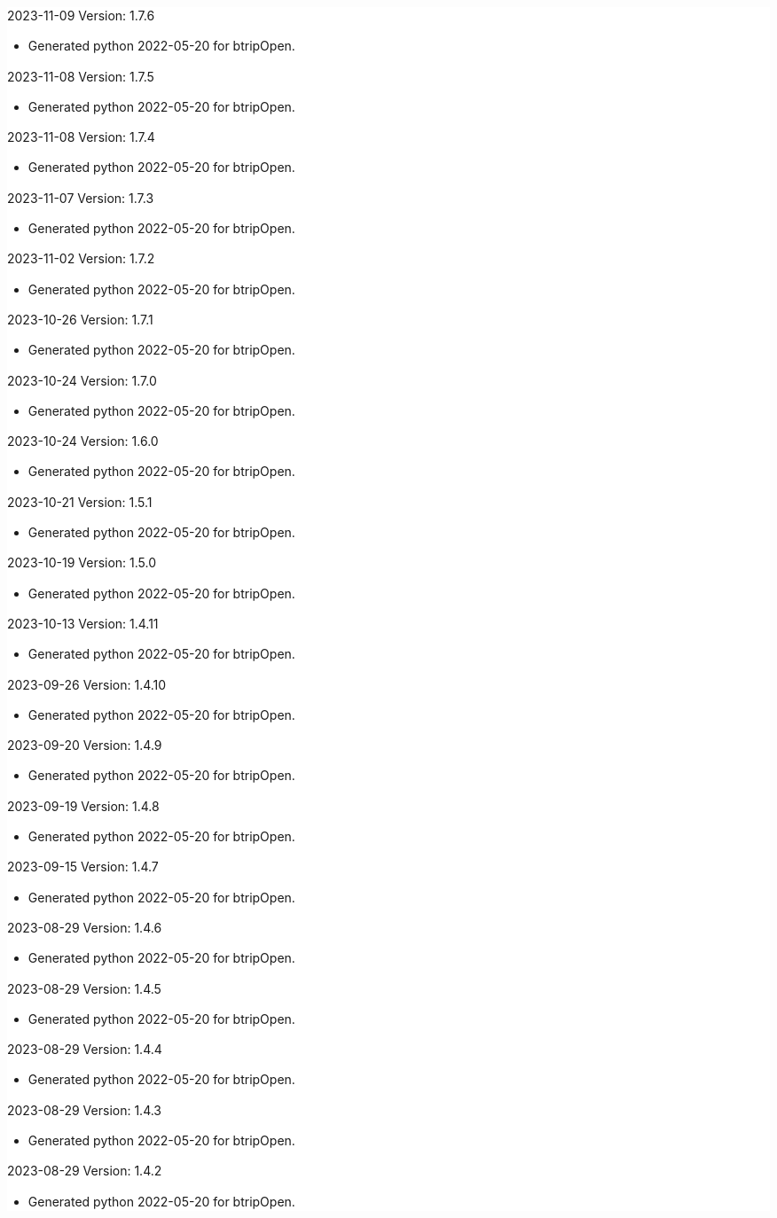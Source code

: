 2023-11-09 Version: 1.7.6
- Generated python 2022-05-20 for btripOpen.

2023-11-08 Version: 1.7.5
- Generated python 2022-05-20 for btripOpen.

2023-11-08 Version: 1.7.4
- Generated python 2022-05-20 for btripOpen.

2023-11-07 Version: 1.7.3
- Generated python 2022-05-20 for btripOpen.

2023-11-02 Version: 1.7.2
- Generated python 2022-05-20 for btripOpen.

2023-10-26 Version: 1.7.1
- Generated python 2022-05-20 for btripOpen.

2023-10-24 Version: 1.7.0
- Generated python 2022-05-20 for btripOpen.

2023-10-24 Version: 1.6.0
- Generated python 2022-05-20 for btripOpen.

2023-10-21 Version: 1.5.1
- Generated python 2022-05-20 for btripOpen.

2023-10-19 Version: 1.5.0
- Generated python 2022-05-20 for btripOpen.

2023-10-13 Version: 1.4.11
- Generated python 2022-05-20 for btripOpen.

2023-09-26 Version: 1.4.10
- Generated python 2022-05-20 for btripOpen.

2023-09-20 Version: 1.4.9
- Generated python 2022-05-20 for btripOpen.

2023-09-19 Version: 1.4.8
- Generated python 2022-05-20 for btripOpen.

2023-09-15 Version: 1.4.7
- Generated python 2022-05-20 for btripOpen.

2023-08-29 Version: 1.4.6
- Generated python 2022-05-20 for btripOpen.

2023-08-29 Version: 1.4.5
- Generated python 2022-05-20 for btripOpen.

2023-08-29 Version: 1.4.4
- Generated python 2022-05-20 for btripOpen.

2023-08-29 Version: 1.4.3
- Generated python 2022-05-20 for btripOpen.

2023-08-29 Version: 1.4.2
- Generated python 2022-05-20 for btripOpen.
